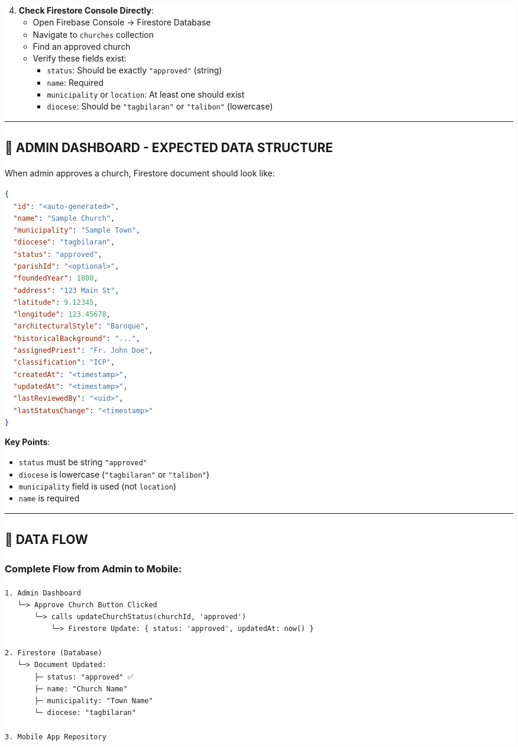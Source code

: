 4. **Check Firestore Console Directly**:
   - Open Firebase Console → Firestore Database
   - Navigate to `churches` collection
   - Find an approved church
   - Verify these fields exist:
     - `status`: Should be exactly `"approved"` (string)
     - `name`: Required
     - `municipality` or `location`: At least one should exist
     - `diocese`: Should be `"tagbilaran"` or `"talibon"` (lowercase)

---

## 🎯 ADMIN DASHBOARD - EXPECTED DATA STRUCTURE

When admin approves a church, Firestore document should look like:

```json
{
  "id": "<auto-generated>",
  "name": "Sample Church",
  "municipality": "Sample Town",
  "diocese": "tagbilaran",
  "status": "approved",
  "parishId": "<optional>",
  "foundedYear": 1800,
  "address": "123 Main St",
  "latitude": 9.12345,
  "longitude": 123.45678,
  "architecturalStyle": "Baroque",
  "historicalBackground": "...",
  "assignedPriest": "Fr. John Doe",
  "classification": "ICP",
  "createdAt": "<timestamp>",
  "updatedAt": "<timestamp>",
  "lastReviewedBy": "<uid>",
  "lastStatusChange": "<timestamp>"
}
```

**Key Points**:
- `status` must be string `"approved"`
- `diocese` is lowercase (`"tagbilaran"` or `"talibon"`)
- `municipality` field is used (not `location`)
- `name` is required

---

## 🔄 DATA FLOW

### Complete Flow from Admin to Mobile:

```
1. Admin Dashboard
   └─> Approve Church Button Clicked
       └─> calls updateChurchStatus(churchId, 'approved')
           └─> Firestore Update: { status: 'approved', updatedAt: now() }

2. Firestore (Database)
   └─> Document Updated:
       ├─ status: "approved" ✅
       ├─ name: "Church Name"
       ├─ municipality: "Town Name"
       └─ diocese: "tagbilaran"

3. Mobile App Repository
```